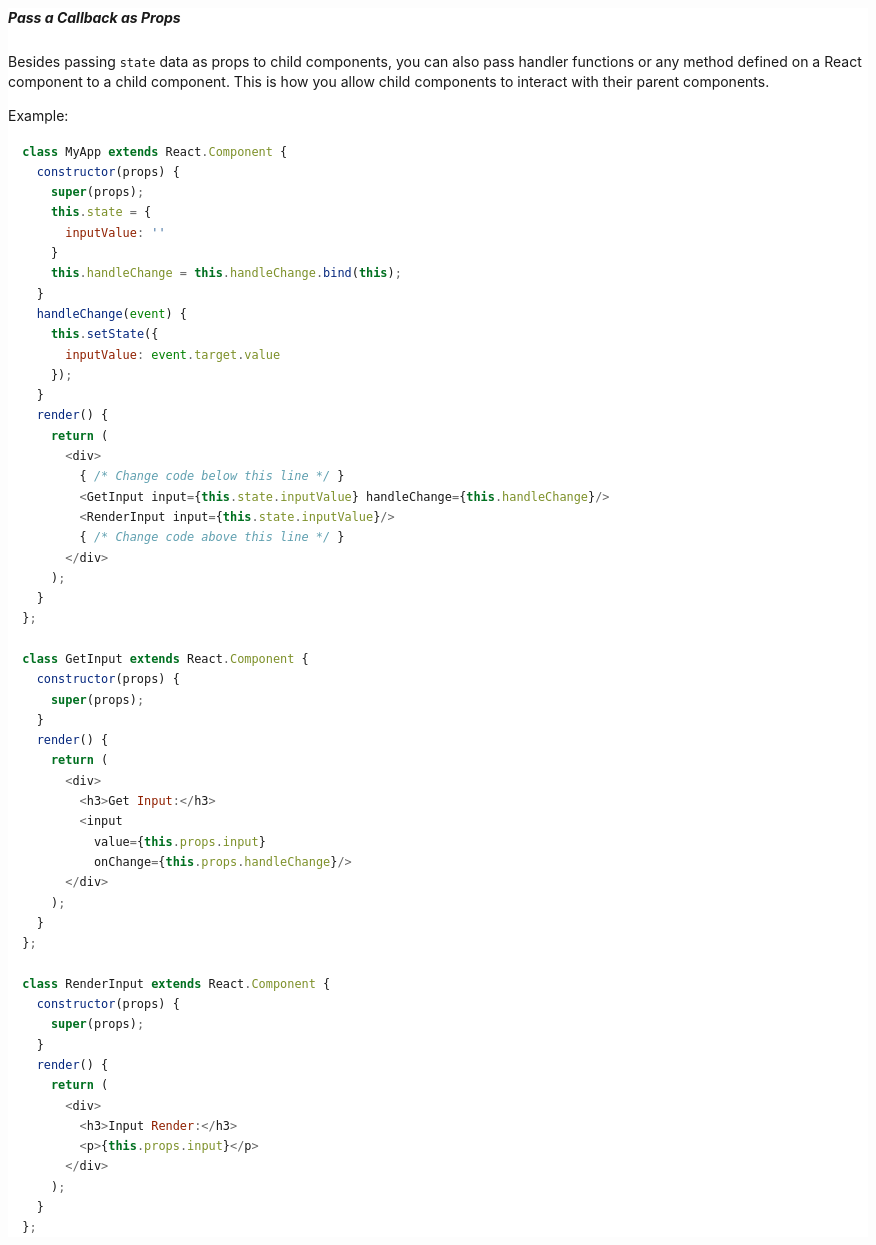 ##### Pass a Callback as Props

Besides passing `state` data as props to child components, you can also pass handler functions or any method defined on a React component to a child component. This is how you allow child components to interact with their parent components.

Example:

```js
  class MyApp extends React.Component {
    constructor(props) {
      super(props);
      this.state = {
        inputValue: ''
      }
      this.handleChange = this.handleChange.bind(this);
    }
    handleChange(event) {
      this.setState({
        inputValue: event.target.value
      });
    }
    render() {
      return (
        <div>
          { /* Change code below this line */ }
          <GetInput input={this.state.inputValue} handleChange={this.handleChange}/>
          <RenderInput input={this.state.inputValue}/>
          { /* Change code above this line */ }
        </div>
      );
    }
  };

  class GetInput extends React.Component {
    constructor(props) {
      super(props);
    }
    render() {
      return (
        <div>
          <h3>Get Input:</h3>
          <input
            value={this.props.input}
            onChange={this.props.handleChange}/>
        </div>
      );
    }
  };

  class RenderInput extends React.Component {
    constructor(props) {
      super(props);
    }
    render() {
      return (
        <div>
          <h3>Input Render:</h3>
          <p>{this.props.input}</p>
        </div>
      );
    }
  };
```
